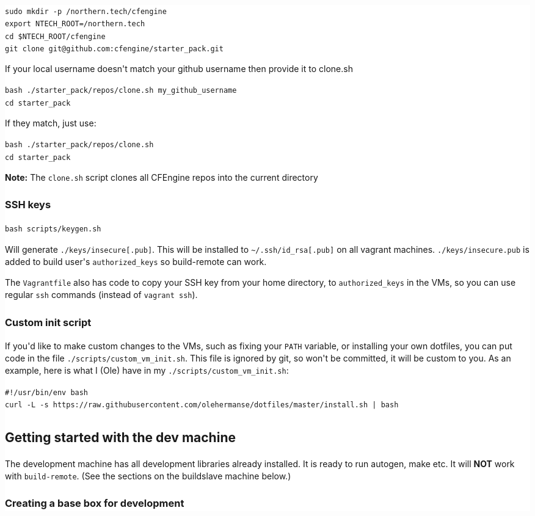 ```
sudo mkdir -p /northern.tech/cfengine
export NTECH_ROOT=/northern.tech
cd $NTECH_ROOT/cfengine
git clone git@github.com:cfengine/starter_pack.git
```

If your local username doesn't match your github username then provide it to clone.sh

```
bash ./starter_pack/repos/clone.sh my_github_username
cd starter_pack
```

If they match, just use:

```
bash ./starter_pack/repos/clone.sh
cd starter_pack
```

**Note:** The `clone.sh` script clones all CFEngine repos into the current directory

### SSH keys

```
bash scripts/keygen.sh
```

Will generate `./keys/insecure[.pub]`.
This will be installed to `~/.ssh/id_rsa[.pub]` on all vagrant machines.
`./keys/insecure.pub` is added to build user's `authorized_keys` so build-remote can work.

The `Vagrantfile` also has code to copy your SSH key from your home directory, to `authorized_keys` in the VMs, so you can use regular `ssh` commands (instead of `vagrant ssh`).

### Custom init script

If you'd like to make custom changes to the VMs, such as fixing your `PATH` variable, or installing your own dotfiles, you can put code in the file `./scripts/custom_vm_init.sh`.
This file is ignored by git, so won't be committed, it will be custom to you.
As an example, here is what I (Ole) have in my `./scripts/custom_vm_init.sh`:

```
#!/usr/bin/env bash
curl -L -s https://raw.githubusercontent.com/olehermanse/dotfiles/master/install.sh | bash
```

## Getting started with the dev machine

The development machine has all development libraries already installed.
It is ready to run autogen, make etc.
It will **NOT** work with `build-remote`.
(See the sections on the buildslave machine below.)

### Creating a base box for development
